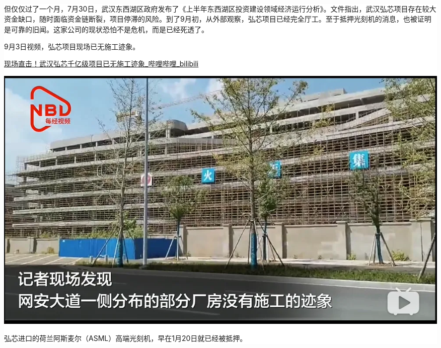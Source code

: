 但仅仅过了一个月，7月30日，武汉东西湖区政府发布了《上半年东西湖区投资建设领域经济运行分析》。文件指出，武汉弘芯项目存在较大资金缺口，随时面临资金链断裂，项目停滞的风险。到了9月初，从外部观察，弘芯项目已经完全厅工。至于抵押光刻机的消息，也被证明是可靠的旧闻。这家公司的现状恐怕不是危机，而是已经死透了。

9月3日视频，弘芯项目现场已无施工迹象。

[现场直击！武汉弘芯千亿级项目已无施工迹象_哔哩哔哩_bilibili](https://www.bilibili.com/video/BV1pV411S7p9?from=search&seid=14249556289798536308)

![](/images/btnews/btnews/0101_0200/0167/image5.webp)

弘芯进口的荷兰阿斯麦尔（ASML）高端光刻机，早在1月20日就已经被抵押。
